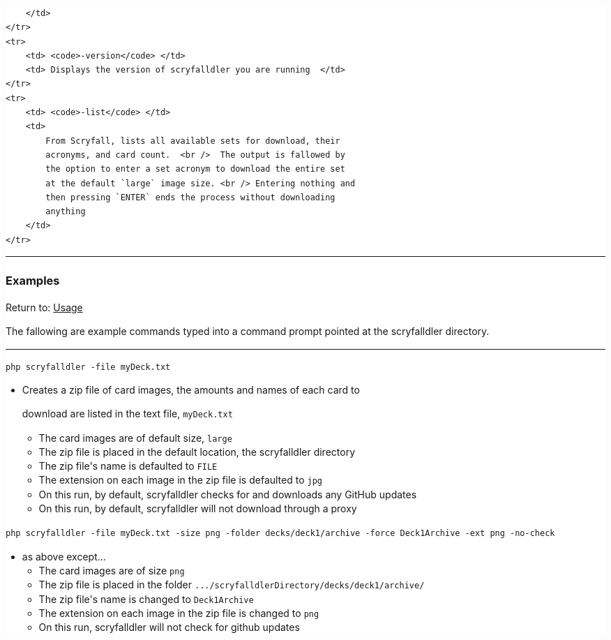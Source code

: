         </td>
    </tr>
    <tr>
        <td> <code>-version</code> </td>
        <td> Displays the version of scryfalldler you are running  </td>
    </tr>
    <tr>
        <td> <code>-list</code> </td>
        <td>
            From Scryfall, lists all available sets for download, their 
            acronyms, and card count.  <br />  The output is fallowed by 
            the option to enter a set acronym to download the entire set 
            at the default `large` image size. <br /> Entering nothing and 
            then pressing `ENTER` ends the process without downloading 
            anything
        </td>
    </tr>
</table>

-------------------------------------------------------------------------------

### Examples

Return to: [Usage](#usage)

The fallowing are example commands typed into a command prompt pointed at the
scryfalldler directory.

-------------------------------------------------------------------------------

`php scryfalldler -file myDeck.txt`     

- Creates a zip file of card images, the amounts and names of each card to 

   download are listed in the text file, `myDeck.txt`
  - The card images are of default size, `large`  
  - The zip file is placed in the default location, the scryfalldler 
    directory   
  - The zip file's name is defaulted to `FILE`   
  - The extension on each image in the zip file is defaulted to `jpg`
  - On this run, by default, scryfalldler checks for and downloads any 
    GitHub updates
  - On this run, by default, scryfalldler will not download through a proxy

`php scryfalldler -file myDeck.txt -size png -folder decks/deck1/archive -force
Deck1Archive -ext png -no-check` 

- as above except...
  - The card images are of size `png`   
  - The zip file is placed in the folder 
    `.../scryfalldlerDirectory/decks/deck1/archive/`   
  - The zip file's name is changed to `Deck1Archive`
  - The extension on each image in the zip file is changed to `png`
  - On this run, scryfalldler will not check for github updates

